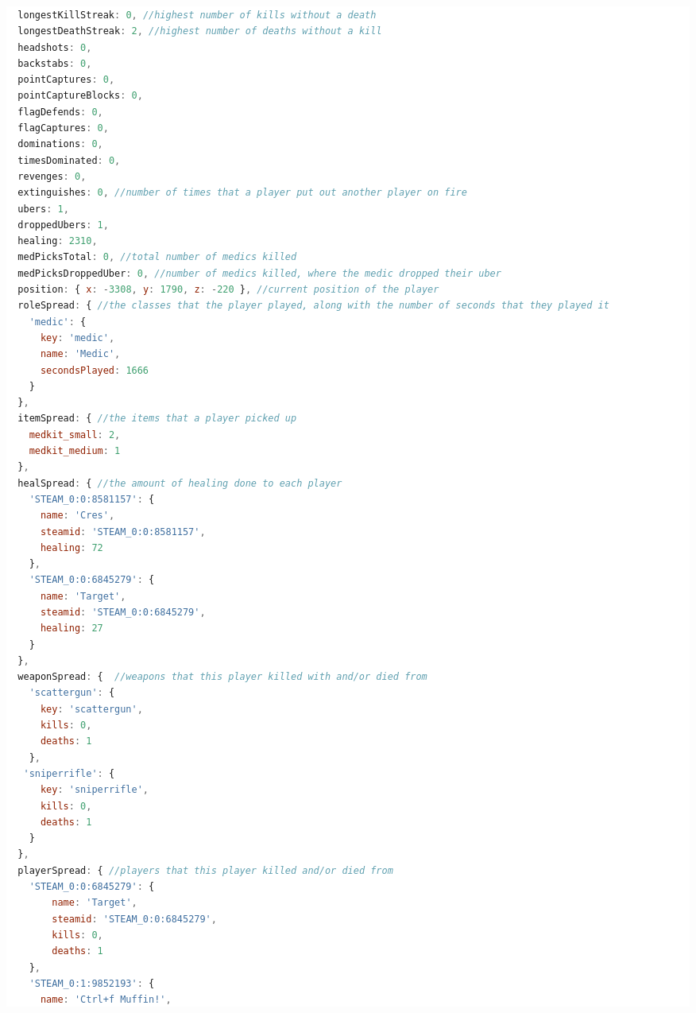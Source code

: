 ```javascript
  longestKillStreak: 0, //highest number of kills without a death
  longestDeathStreak: 2, //highest number of deaths without a kill
  headshots: 0,
  backstabs: 0,
  pointCaptures: 0,
  pointCaptureBlocks: 0,
  flagDefends: 0,
  flagCaptures: 0,
  dominations: 0,
  timesDominated: 0,
  revenges: 0,
  extinguishes: 0, //number of times that a player put out another player on fire
  ubers: 1,
  droppedUbers: 1,
  healing: 2310,
  medPicksTotal: 0, //total number of medics killed
  medPicksDroppedUber: 0, //number of medics killed, where the medic dropped their uber
  position: { x: -3308, y: 1790, z: -220 }, //current position of the player
  roleSpread: { //the classes that the player played, along with the number of seconds that they played it
    'medic': {
      key: 'medic',
      name: 'Medic',
      secondsPlayed: 1666
    }
  },
  itemSpread: { //the items that a player picked up
    medkit_small: 2,
    medkit_medium: 1
  },
  healSpread: { //the amount of healing done to each player
    'STEAM_0:0:8581157': {
      name: 'Cres',
      steamid: 'STEAM_0:0:8581157',
      healing: 72
    },
    'STEAM_0:0:6845279': {
      name: 'Target',
      steamid: 'STEAM_0:0:6845279',
      healing: 27
    }
  },
  weaponSpread: {  //weapons that this player killed with and/or died from
    'scattergun': {
      key: 'scattergun',
      kills: 0,
      deaths: 1
    },
   'sniperrifle': {
      key: 'sniperrifle',
      kills: 0,
      deaths: 1
    }
  },
  playerSpread: { //players that this player killed and/or died from
    'STEAM_0:0:6845279': {
        name: 'Target',
        steamid: 'STEAM_0:0:6845279',
        kills: 0,
        deaths: 1
    },
    'STEAM_0:1:9852193': {
      name: 'Ctrl+f Muffin!',
```